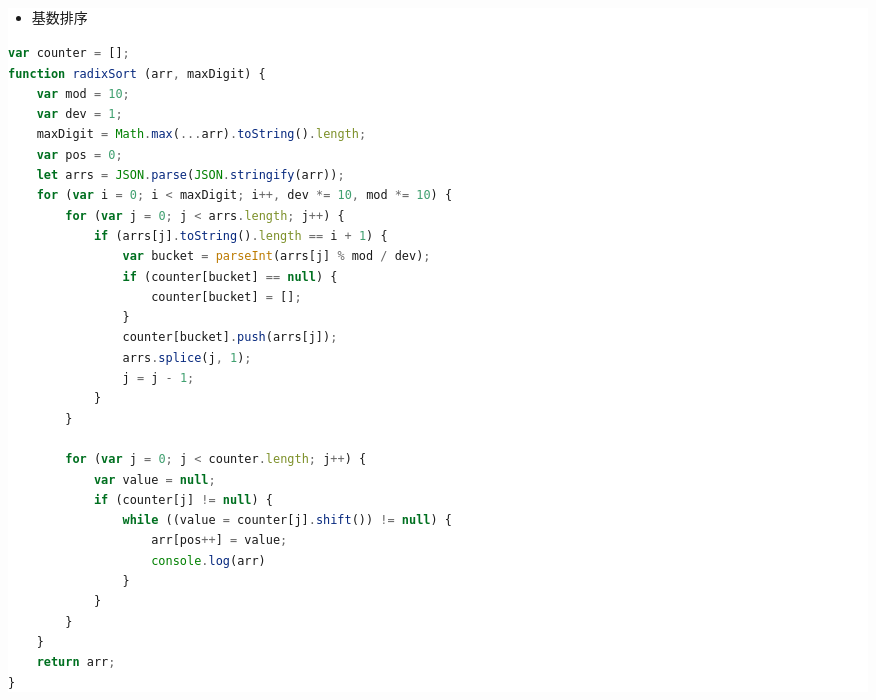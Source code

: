  * 基数排序

```JavaScript
var counter = [];
function radixSort (arr, maxDigit) {
    var mod = 10;
    var dev = 1;
    maxDigit = Math.max(...arr).toString().length;
    var pos = 0;
    let arrs = JSON.parse(JSON.stringify(arr));
    for (var i = 0; i < maxDigit; i++, dev *= 10, mod *= 10) {
        for (var j = 0; j < arrs.length; j++) {
            if (arrs[j].toString().length == i + 1) {
                var bucket = parseInt(arrs[j] % mod / dev);
                if (counter[bucket] == null) {
                    counter[bucket] = [];
                }
                counter[bucket].push(arrs[j]);
                arrs.splice(j, 1);
                j = j - 1;
            }
        }

        for (var j = 0; j < counter.length; j++) {
            var value = null;
            if (counter[j] != null) {
                while ((value = counter[j].shift()) != null) {
                    arr[pos++] = value;
                    console.log(arr)
                }
            }
        }
    }
    return arr;
}
```